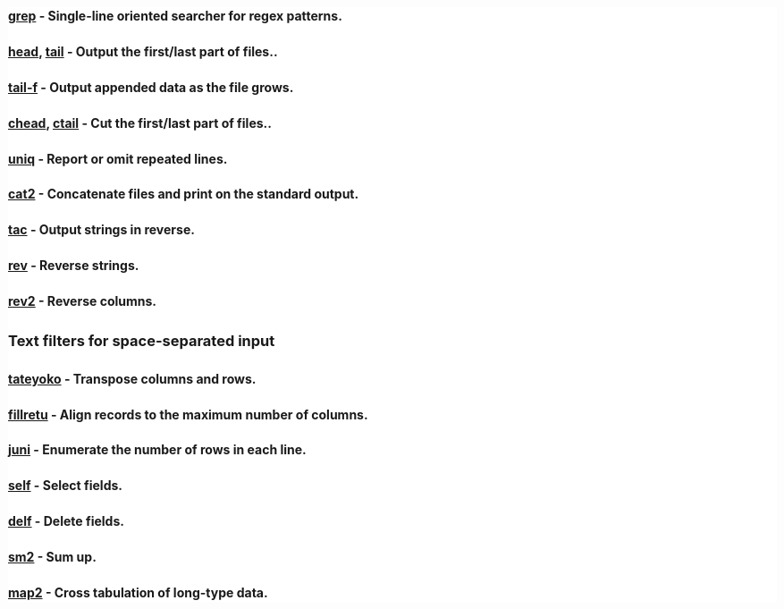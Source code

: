 #### [grep] - Single-line oriented searcher for regex patterns.<a id="grep"></a>

[grep]: src/grep_function.ps1

#### [head], [tail] - Output the first/last part of files.<a id="head"></a>.<a id="tail"></a>

[head]: src/head_function.ps1
[tail]: src/tail_function.ps1

#### [tail-f] - Output appended data as the file grows.<a id="tail-f"></a>

[tail-f]: src/tail-f_function.ps1

#### [chead], [ctail] - Cut the first/last part of files.<a id="chead"></a>.<a id="ctail"></a>

[chead]: src/chead_function.ps1
[ctail]: src/ctail_function.ps1

#### [uniq] - Report or omit repeated lines.<a id="uniq"></a>

[uniq]: src/uniq_function.ps1

#### [cat2] - Concatenate files and print on the standard output.<a id="cat2"></a>

[cat2]: src/cat2_function.ps1

#### [tac] - Output strings in reverse.<a id="tac"></a>

[tac]: src/tac_function.ps1

#### [rev] - Reverse strings.<a id="rev"></a>

[rev]: src/rev_function.ps1


#### [rev2] - Reverse columns.<a id="rev2"></a>

[rev2]: src/rev2_function.ps1

### Text filters for space-separated input

#### [tateyoko] - Transpose columns and rows.<a id="tateyoko"></a>

[tateyoko]: src/tateyoko_function.ps1

#### [fillretu] - Align records to the maximum number of columns.<a id="fillretu"></a>

[fillretu]: src/fillretu_function.ps1

#### [juni] - Enumerate the number of rows in each line.<a id="juni"></a>

[juni]: src/juni_function.ps1

#### [self] - Select fields.<a id="self"></a>

[self]: src/self_function.ps1

#### [delf] - Delete fields.<a id="delf"></a>

[delf]: src/delf_function.ps1

#### [sm2] - Sum up.<a id="sm2"></a>

[sm2]: src/sm2_function.ps1

#### [map2] - Cross tabulation of long-type data.<a id="map2"></a>


[man2]: src/man2_function.ps1
[Edit-Function]: src/Edit-Function_function.ps1
[Invoke-GitBash]: src/Invoke-GitBash_function.ps1
[Compare-Diff2]: src/Compare-Diff2_function.ps1
[Compare-Diff2Lcs]: src/Compare-Diff2Lcs_function.ps1
[Compare-Diff3]: src/Compare-Diff3_function.ps1
[sed]: src/sed_function.ps1
[sed-i]: src/sed-i_function.ps1
[map2]: src/map2_function.ps1
[lcalc]: src/lcalc_function.ps1
[lcalc2]: src/lcalc2_function.ps1
[pawk]: src/pawk_function.ps1
[retu]: src/retu_function.ps1
[count]: src/count_function.ps1
[getfirst]: src/getfirst_function.ps1
[getlast]: src/getlast_function.ps1
[yarr]: src/yarr_function.ps1
[tarr]: src/tarr_function.ps1
[Add-LineBreak]: src/Add-LineBreak_function.ps1
[Add-LineBreakEndOfFile]: src/Add-LineBreakEndOfFile_function.ps1
[Trim-EmptyLine]: src/Trim-EmptyLine_function.ps1
[addb]: src/addb_function.ps1
[addl]: src/addl_function.ps1
[addr]: src/addr_function.ps1
[addt]: src/addt_function.ps1
[conv]: src/conv_function.ps1
[flat]: src/flat_function.ps1
[wrap]: src/wrap_function.ps1
[combi]: src/combi_function.ps1
[combi2]: src/combi2_function.ps1
[cycle]: src/cycle_function.ps1
[dupl]: src/dupl_function.ps1
[perm]: src/perm_function.ps1
[perm2]: src/perm2_function.ps1
[nest]: src/nest_function.ps1
[stair]: src/stair_function.ps1
[subset]: src/subset_function.ps1
[keta]: src/keta_function.ps1
[gyo]: src/gyo_function.ps1
[han]: src/han_function.ps1
[zen]: src/zen_function.ps1
[vbStrConv]: src/vbStrConv_function.ps1
[Convert-CharCase]: src/Convert-CharCase_function.ps1
[thisyear]: src/Get-DateAlternative_function.ps1
[lastyear]: src/Get-DateAlternative_function.ps1
[nextyear]: src/Get-DateAlternative_function.ps1
[Get-DateAlternative]: src/Get-DateAlternative_function.ps1
[fval]: src/fval_function.ps1
[GetValueFrom-Key]: src/GetValueFrom-Key_function.ps1
[PullOut-String]: src/PullOut-String_function.ps1
[Replace-InQuote]: src/Replace-InQuote_function.ps1
[Process-InQuote]: src/Process-InQuote_function.ps1
[Get-Dataset]: src/Get-Dataset_function.ps1
[Infer-ObjectSchema]: src/Infer-ObjectSchema_function.ps1
[percentile]: src/percentile_function.ps1
[decil]: src/decil_function.ps1
[summary]: src/summary_function.ps1
[movw]: src/movw_function.ps1
[ysort]: src/ysort_function.ps1
[ycalc]: src/ycalc_function.ps1
[Shorten-PropertyName]: src/Shorten-PropertyName_function.ps1
[Delete-Field]: src/Select-Field_function.ps1
[Select-Field]: src/Delete-Field_function.ps1
[Drop-NA]: src/Drop-NA_function.ps1
[Replace-NA]: src/Replace-NA_function.ps1
[Apply-Function]: src/Apply-Function_function.ps1
[GroupBy-Object]: src/GroupBy-Object_function.ps1
[Add-Stats]: src/Add-Stats_function.ps1
[Measure-Stats]: src/Measure-Stats_function.ps1
[Add-Quartile]: src/Add-Quartile_function.ps1
[Measure-Quartile]: src/Measure-Quartile_function.ps1
[Measure-Summary]: src/Measure-Summary_function.ps1
[Transpose-Property]: src/Transpose-Property_function.ps1
[Detect-XrsAnomaly]: src/Detect-XrsAnomaly_function.ps1
[Plot-BarChart]: src/Plot-BarChart_function.ps1
[Get-Histogram]: src/Get-Histogram_function.ps1
[Unique-Object]: src/Unique-Object_function.ps1
[Replace-ForEach]: src/Replace-ForEach_function.ps1
[Join2-Object]: src/Join2-Object_function.ps1
[Cast-Date]: src/Cast-Date_function.ps1
[Cast-Decimal]: src/Cast-Decimal_function.ps1
[Cast-Double]: src/Cast-Double_function.ps1
[Cast-Integer]: src/Cast-Integer_function.ps1
[Edit-Property]: src/Edit-Property_function.ps1
[Add-Id]: src/Add-Id_function.ps1
[ForEach-Step]: src/ForEach-Step_function.ps1
[ForEach-Block]: src/ForEach-Block_function.ps1
[ForEach-Label]: src/ForEach-Label_function.ps1
[Calc-CrossTabulation]: src/Calc-CrossTabulation_function.ps1
[Map-Object]: src/Map-Object_function.ps1
[UnMap-Object]: src/UnMap-Object_function.ps1
[dot2gviz]: src/dot2gviz_function.ps1
[Graphviz]: https://graphviz.org/
[pu2java]: src/pu2java_function.ps1
[gantt2pu]: src/gantt2pu_function.ps1
[mind2dot]: src/mind2dot_function.ps1
[mind2pu]: src/mind2pu_function.ps1
[logi2dot]: src/logi2dot_function.ps1
[logi2pu]: src/logi2pu_function.ps1
[seq2pu]: src/seq2pu_function.ps1
[flow2pu]: src/flow2pu_function.ps1
[Convert-Image]: src/Convert-Image_function.ps1
[Get-Gmail]: src/Get-Gmail_function.ps1
[Get-Gcalendar]: src/Get-Gcalendar_function.ps1
[Invoke-Vivliostyle]: src/Invoke-Vivliostyle_function.ps1
[mdgrep]: src/mdgrep_function.ps1
[mdfocus]: src/mdfocus_function.ps1
[Convert-Pandoc]: src/Convert-Pandoc_function.ps1
[Execute-TinyTeX]: src/Execute-TinyTeX_function.ps1
[Execute-RMarkdown]: src/Execute-RMarkdown_function.ps1
[Add-HtmlHeader]: src/Add-HtmlHeader_function.ps1
[math2tex]: src/math2tex_function.ps1
[Inkscape-Converter]: src/Inkscape-Converter_function.ps1
[tex2pdf]: src/tex2pdf_function.ps1
[kinsoku]: src/kinsoku_function.ps1
[filehame]: src/filehame_function.ps1
[Test-isAsciiLine]: src/Test-isAsciiLine_function.ps1
[isAsciiLine]: src/Test-isAsciiLine_function.ps1
[Get-OGP]: src/Get-OGP_function.ps1
[Decode-MimeHeader]: src/Decode-MimeHeader_function.ps1
[Decode-Uri]: src/Decode-Uri_function.ps1
[Encode-Uri]: src/Encode-Uri_function.ps1
[Format-Path]: src/Format-Path_function.ps1
[watercss]: src/watercss_function.ps1
[image2md]: src/image2md_function.ps1
[list2table]: src/list2table_function.ps1
[linkextract]: src/linkextract_function.ps1
[linkcheck]: src/linkcheck_function.ps1
[Join-While]: src/Join-While_function.ps1
[Join-Until]: src/Join-Until_function.ps1
[Convert-DictionaryToPSCustomObject]: src/Convert-DictionaryToPSCustomObject_function.ps1
[Get-YamlFromMarkdown]: src/Get-YamlFromMarkdown_function.ps1
[Override-Yaml]: src/Override-Yaml_function.ps1
[toml2psobject]: src/toml2psobject_function.ps1
[json2txt]: src/json2txt_function.ps1
[csv2txt]: src/csv2txt_function.ps1
[catcsv]: src/catcsv_function.ps1
[csv2sqlite]: src/csv2sqlite_function.ps1
[Process-CsvColumn]: src/Process-CsvColumn_function.ps1
[Get-FullPath]: src/Get-FullPath_function.ps1
[Get-RelativePath]: src/Get-RelativePath_function.ps1
[fwatch]: src/fwatch_function.ps1
[Rename-Normalize]: src/Rename-Normalize_function.ps1
[push2loc]: src/push2loc_function.ps1
[UnZip-GzFile]: src/UnZip-GzFile_function.ps1
[Unzip-Archive]: src/Unzip-Archive_function.ps1
[clip2unzip]: src/Unzip-Archive_function.ps1
[clip2file]: src/clip2file_function.ps1
[clip2push]: src/clip2push_function.ps1
[clip2hyperlink]: src/clip2hyperlink_function.ps1
[clip2img]: src/clip2img_function.ps1
[ClipImageFrom-File]: src/ClipImageFrom-File_function.ps1
[clip2normalize]: src/clip2normalize_function.ps1
[clip2shortcut]: src/clip2shortcut_function.ps1
[Get-ClipboardAlternative]: src/Get-ClipboardAlternative_function.ps1
[gclipa]: src/Get-ClipboardAlternative_function.ps1
[Decrease-Indent]: src/Decrease-Indent_function.ps1
[Replace-TabLeading]: src/Replace-TabLeading_function.ps1
[Tee-Clip]: src/Tee-Clip_function.ps1
[Auto-Clip]: src/Auto-Clip_function.ps1
[Set-Lang]: src/Set-Lang_function.ps1
[Execute-Lang]: src/Execute-Lang_function.ps1
[Sponge-Property]: src/Sponge-Property_function.ps1
[Sponge-Script]: src/Sponge-Script_function.ps1
[Split-HereString]: src/Split-HereString_function.ps1
[Set-DotEnv]: src/Set-DotEnv_function.ps1
[pwmake]: src/pwmake_function.ps1
[Invoke-Link]: src/Invoke-Link_function.ps1
[Get-Ticket]: src/Get-Ticket_function.ps1
[Sort-Block]: src/Sort-Block_function.ps1
[Grep-Block]: src/Grep-Block_function.ps1
[pwsync]: src/pwsync_function.ps1
[tenki]: src/tenki_function.ps1
[say]: src/say_function.ps1
[Sleep-ComputerAFM]: src/Sleep-ComputerAFM_function.ps1
[Shutdown-ComputerAFM]: src/Shutdown-ComputerAFM_function.ps1
[Set-NowTime2Clipboard]: src/Set-NowTime2Clipboard_function.ps1
[sleepy]: src/sleepy_function.ps1
[teatimer]: src/teatimer_function.ps1
[Get-AppShortcut]: src/Get-AppShortcut_function.ps1
[Resize-Window]: src/Resize-Window_function.ps1